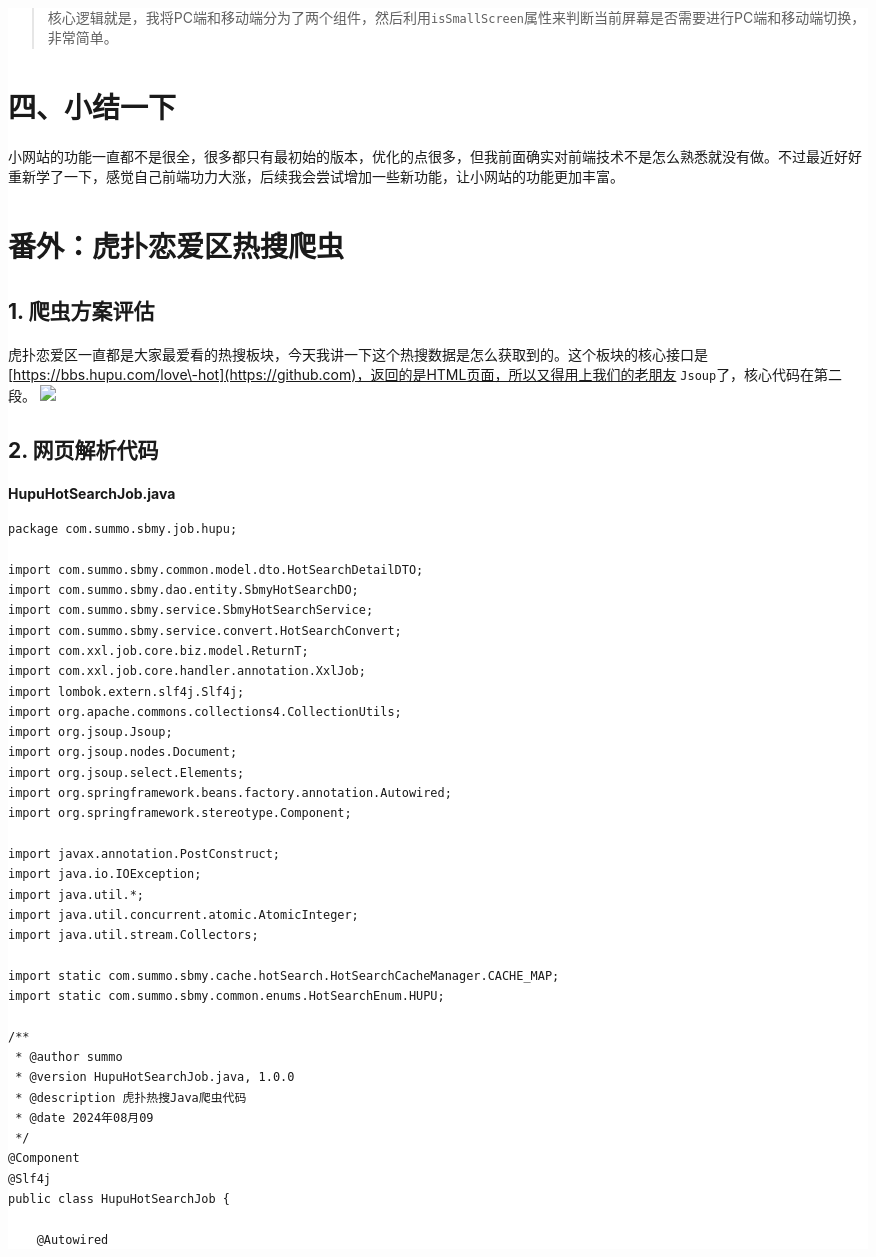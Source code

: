 > 核心逻辑就是，我将PC端和移动端分为了两个组件，然后利用`isSmallScreen`属性来判断当前屏幕是否需要进行PC端和移动端切换，非常简单。


# 四、小结一下


小网站的功能一直都不是很全，很多都只有最初始的版本，优化的点很多，但我前面确实对前端技术不是怎么熟悉就没有做。不过最近好好重新学了一下，感觉自己前端功力大涨，后续我会尝试增加一些新功能，让小网站的功能更加丰富。


# 番外：虎扑恋爱区热搜爬虫


## 1\. 爬虫方案评估


虎扑恋爱区一直都是大家最爱看的热搜板块，今天我讲一下这个热搜数据是怎么获取到的。这个板块的核心接口是[https://bbs.hupu.com/love\-hot](https://github.com)，返回的是HTML页面，所以又得用上我们的老朋友 `Jsoup`了，核心代码在第二段。
![](https://img2024.cnblogs.com/blog/1127399/202411/1127399-20241125175842741-938328793.png)


## 2\. 网页解析代码


**HupuHotSearchJob.java**



```
package com.summo.sbmy.job.hupu;

import com.summo.sbmy.common.model.dto.HotSearchDetailDTO;
import com.summo.sbmy.dao.entity.SbmyHotSearchDO;
import com.summo.sbmy.service.SbmyHotSearchService;
import com.summo.sbmy.service.convert.HotSearchConvert;
import com.xxl.job.core.biz.model.ReturnT;
import com.xxl.job.core.handler.annotation.XxlJob;
import lombok.extern.slf4j.Slf4j;
import org.apache.commons.collections4.CollectionUtils;
import org.jsoup.Jsoup;
import org.jsoup.nodes.Document;
import org.jsoup.select.Elements;
import org.springframework.beans.factory.annotation.Autowired;
import org.springframework.stereotype.Component;

import javax.annotation.PostConstruct;
import java.io.IOException;
import java.util.*;
import java.util.concurrent.atomic.AtomicInteger;
import java.util.stream.Collectors;

import static com.summo.sbmy.cache.hotSearch.HotSearchCacheManager.CACHE_MAP;
import static com.summo.sbmy.common.enums.HotSearchEnum.HUPU;

/**
 * @author summo
 * @version HupuHotSearchJob.java, 1.0.0
 * @description 虎扑热搜Java爬虫代码
 * @date 2024年08月09
 */
@Component
@Slf4j
public class HupuHotSearchJob {

    @Autowired
```